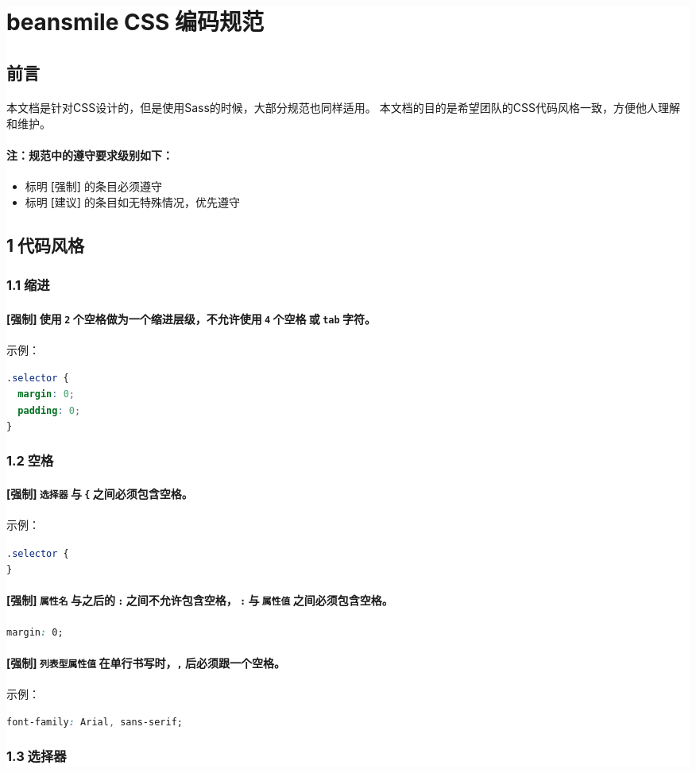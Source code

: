 # beansmile CSS 编码规范

## 前言

本文档是针对CSS设计的，但是使用Sass的时候，大部分规范也同样适用。
本文档的目的是希望团队的CSS代码风格一致，方便他人理解和维护。

#### 注：规范中的遵守要求级别如下：

* 标明 [强制] 的条目必须遵守
* 标明 [建议] 的条目如无特殊情况，优先遵守

## 1 代码风格

### 1.1 缩进

#### [强制] 使用 `2` 个空格做为一个缩进层级，不允许使用 `4` 个空格 或 `tab` 字符。

示例：

```css
.selector {
  margin: 0;
  padding: 0;
}
```

### 1.2 空格

#### [强制] `选择器` 与 `{` 之间必须包含空格。

示例：

```css
.selector {
}
```

#### [强制] `属性名` 与之后的 `:` 之间不允许包含空格， `:` 与 `属性值` 之间必须包含空格。

```css
margin: 0;
```

#### [强制] `列表型属性值` 在单行书写时，`,` 后必须跟一个空格。

示例：

```css
font-family: Arial, sans-serif;
```

### 1.3 选择器
